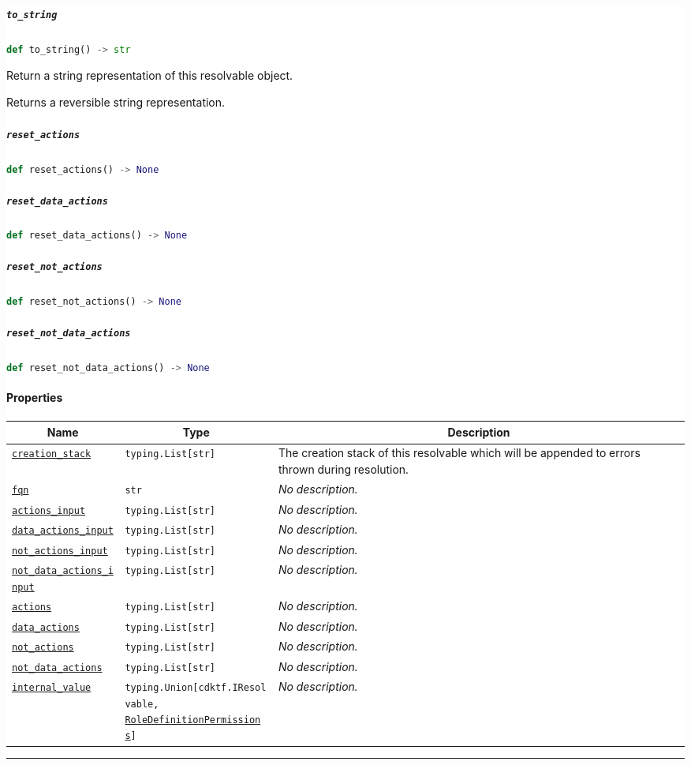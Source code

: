 
##### `to_string` <a name="to_string" id="@cdktf/provider-azurerm.roleDefinition.RoleDefinitionPermissionsOutputReference.toString"></a>

```python
def to_string() -> str
```

Return a string representation of this resolvable object.

Returns a reversible string representation.

##### `reset_actions` <a name="reset_actions" id="@cdktf/provider-azurerm.roleDefinition.RoleDefinitionPermissionsOutputReference.resetActions"></a>

```python
def reset_actions() -> None
```

##### `reset_data_actions` <a name="reset_data_actions" id="@cdktf/provider-azurerm.roleDefinition.RoleDefinitionPermissionsOutputReference.resetDataActions"></a>

```python
def reset_data_actions() -> None
```

##### `reset_not_actions` <a name="reset_not_actions" id="@cdktf/provider-azurerm.roleDefinition.RoleDefinitionPermissionsOutputReference.resetNotActions"></a>

```python
def reset_not_actions() -> None
```

##### `reset_not_data_actions` <a name="reset_not_data_actions" id="@cdktf/provider-azurerm.roleDefinition.RoleDefinitionPermissionsOutputReference.resetNotDataActions"></a>

```python
def reset_not_data_actions() -> None
```


#### Properties <a name="Properties" id="Properties"></a>

| **Name** | **Type** | **Description** |
| --- | --- | --- |
| <code><a href="#@cdktf/provider-azurerm.roleDefinition.RoleDefinitionPermissionsOutputReference.property.creationStack">creation_stack</a></code> | <code>typing.List[str]</code> | The creation stack of this resolvable which will be appended to errors thrown during resolution. |
| <code><a href="#@cdktf/provider-azurerm.roleDefinition.RoleDefinitionPermissionsOutputReference.property.fqn">fqn</a></code> | <code>str</code> | *No description.* |
| <code><a href="#@cdktf/provider-azurerm.roleDefinition.RoleDefinitionPermissionsOutputReference.property.actionsInput">actions_input</a></code> | <code>typing.List[str]</code> | *No description.* |
| <code><a href="#@cdktf/provider-azurerm.roleDefinition.RoleDefinitionPermissionsOutputReference.property.dataActionsInput">data_actions_input</a></code> | <code>typing.List[str]</code> | *No description.* |
| <code><a href="#@cdktf/provider-azurerm.roleDefinition.RoleDefinitionPermissionsOutputReference.property.notActionsInput">not_actions_input</a></code> | <code>typing.List[str]</code> | *No description.* |
| <code><a href="#@cdktf/provider-azurerm.roleDefinition.RoleDefinitionPermissionsOutputReference.property.notDataActionsInput">not_data_actions_input</a></code> | <code>typing.List[str]</code> | *No description.* |
| <code><a href="#@cdktf/provider-azurerm.roleDefinition.RoleDefinitionPermissionsOutputReference.property.actions">actions</a></code> | <code>typing.List[str]</code> | *No description.* |
| <code><a href="#@cdktf/provider-azurerm.roleDefinition.RoleDefinitionPermissionsOutputReference.property.dataActions">data_actions</a></code> | <code>typing.List[str]</code> | *No description.* |
| <code><a href="#@cdktf/provider-azurerm.roleDefinition.RoleDefinitionPermissionsOutputReference.property.notActions">not_actions</a></code> | <code>typing.List[str]</code> | *No description.* |
| <code><a href="#@cdktf/provider-azurerm.roleDefinition.RoleDefinitionPermissionsOutputReference.property.notDataActions">not_data_actions</a></code> | <code>typing.List[str]</code> | *No description.* |
| <code><a href="#@cdktf/provider-azurerm.roleDefinition.RoleDefinitionPermissionsOutputReference.property.internalValue">internal_value</a></code> | <code>typing.Union[cdktf.IResolvable, <a href="#@cdktf/provider-azurerm.roleDefinition.RoleDefinitionPermissions">RoleDefinitionPermissions</a>]</code> | *No description.* |

---
